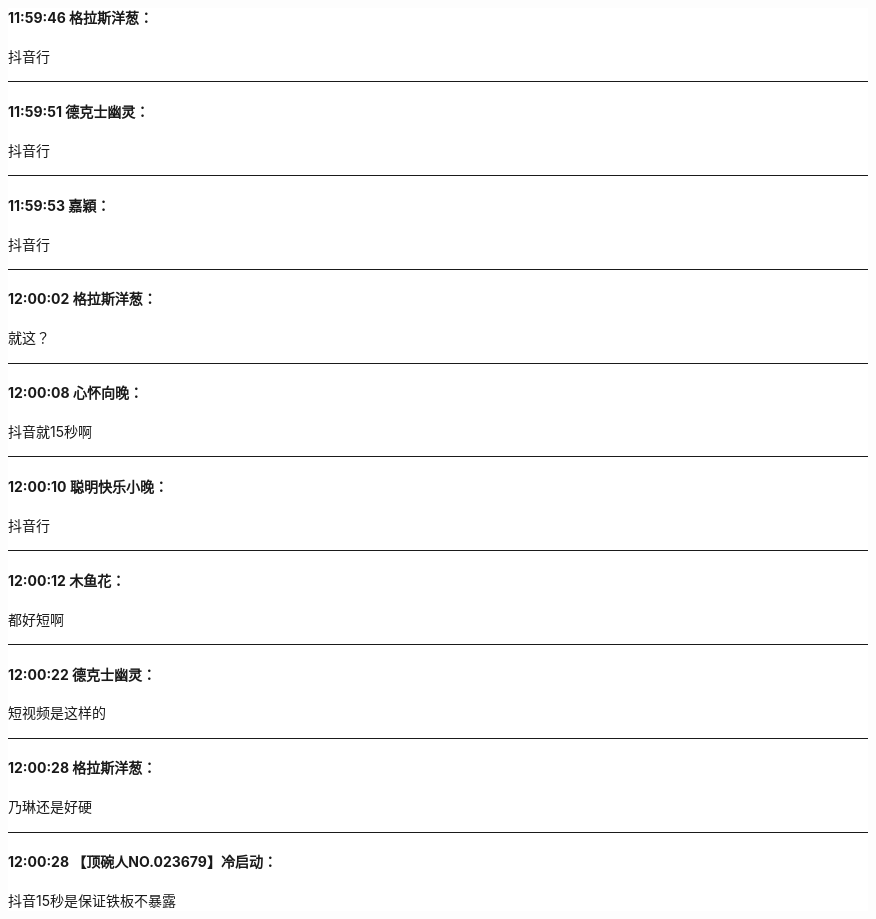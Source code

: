 #### 11:59:46  格拉斯洋葱：

抖音行

*****

#### 11:59:51  德克士幽灵：

抖音行

*****

#### 11:59:53  嘉穎：

抖音行

*****

#### 12:00:02  格拉斯洋葱：

就这？

*****

#### 12:00:08  心怀向晚：

抖音就15秒啊

*****

#### 12:00:10  聪明快乐小晚：

抖音行

*****

#### 12:00:12  木鱼花：

都好短啊

*****

#### 12:00:22  德克士幽灵：

短视频是这样的

*****

#### 12:00:28  格拉斯洋葱：

乃琳还是好硬

*****

#### 12:00:28  【顶碗人NO.023679】冷启动：

抖音15秒是保证铁板不暴露
